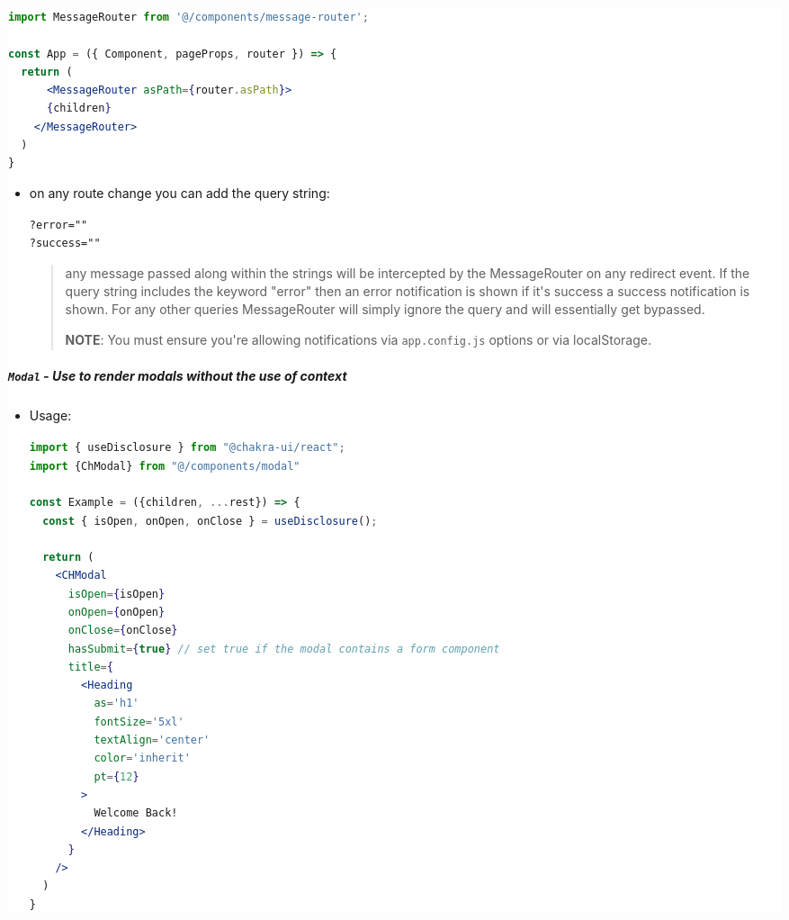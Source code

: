   ```jsx
  import MessageRouter from '@/components/message-router';

  const App = ({ Component, pageProps, router }) => {
  	return (
    	<MessageRouter asPath={router.asPath}>
      	{children}
      </MessageRouter>
    )
  }
  ```



- on any route change you can add the query string:

  ```
  ?error=""
  ?success=""
  ```

  > any message passed along within the strings will be intercepted by the MessageRouter on any redirect event. If the query string includes the keyword "error" then an error notification is shown if it's success a success notification is shown. For any other queries MessageRouter will simply ignore the query and will essentially get bypassed.
  >
  > **NOTE**: You must ensure you're allowing notifications via `app.config.js` options or via localStorage.



##### `Modal` - Use to render modals without the use of context

- Usage:

  ```jsx
  import { useDisclosure } from "@chakra-ui/react";
  import {ChModal} from "@/components/modal"

  const Example = ({children, ...rest}) => {
  	const { isOpen, onOpen, onClose } = useDisclosure();

    return (
      <CHModal
        isOpen={isOpen}
        onOpen={onOpen}
        onClose={onClose}
        hasSubmit={true} // set true if the modal contains a form component
        title={
          <Heading
            as='h1'
            fontSize='5xl'
            textAlign='center'
            color='inherit'
            pt={12}
          >
            Welcome Back!
          </Heading>
        }
      />
    )
  }
  ```
